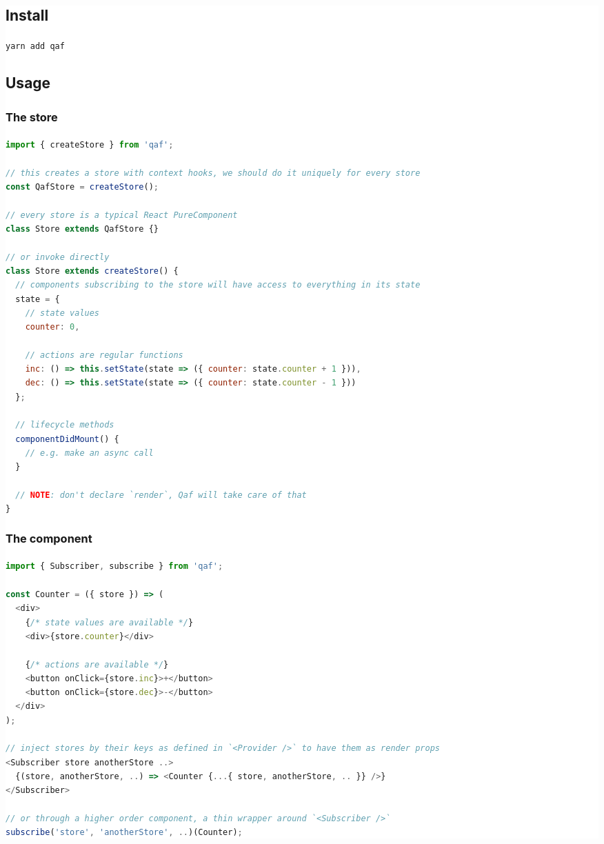 ## Install

```bash
yarn add qaf
```

## Usage

### The store

```js
import { createStore } from 'qaf';

// this creates a store with context hooks, we should do it uniquely for every store
const QafStore = createStore();

// every store is a typical React PureComponent
class Store extends QafStore {}

// or invoke directly
class Store extends createStore() {
  // components subscribing to the store will have access to everything in its state
  state = {
    // state values
    counter: 0,

    // actions are regular functions
    inc: () => this.setState(state => ({ counter: state.counter + 1 })),
    dec: () => this.setState(state => ({ counter: state.counter - 1 }))
  };

  // lifecycle methods
  componentDidMount() {
    // e.g. make an async call
  }

  // NOTE: don't declare `render`, Qaf will take care of that
}
```

### The component

```js
import { Subscriber, subscribe } from 'qaf';

const Counter = ({ store }) => (
  <div>
    {/* state values are available */}
    <div>{store.counter}</div>

    {/* actions are available */}
    <button onClick={store.inc}>+</button>
    <button onClick={store.dec}>-</button>
  </div>
);

// inject stores by their keys as defined in `<Provider />` to have them as render props
<Subscriber store anotherStore ..>
  {(store, anotherStore, ..) => <Counter {...{ store, anotherStore, .. }} />}
</Subscriber>

// or through a higher order component, a thin wrapper around `<Subscriber />`
subscribe('store', 'anotherStore', ..)(Counter);
```